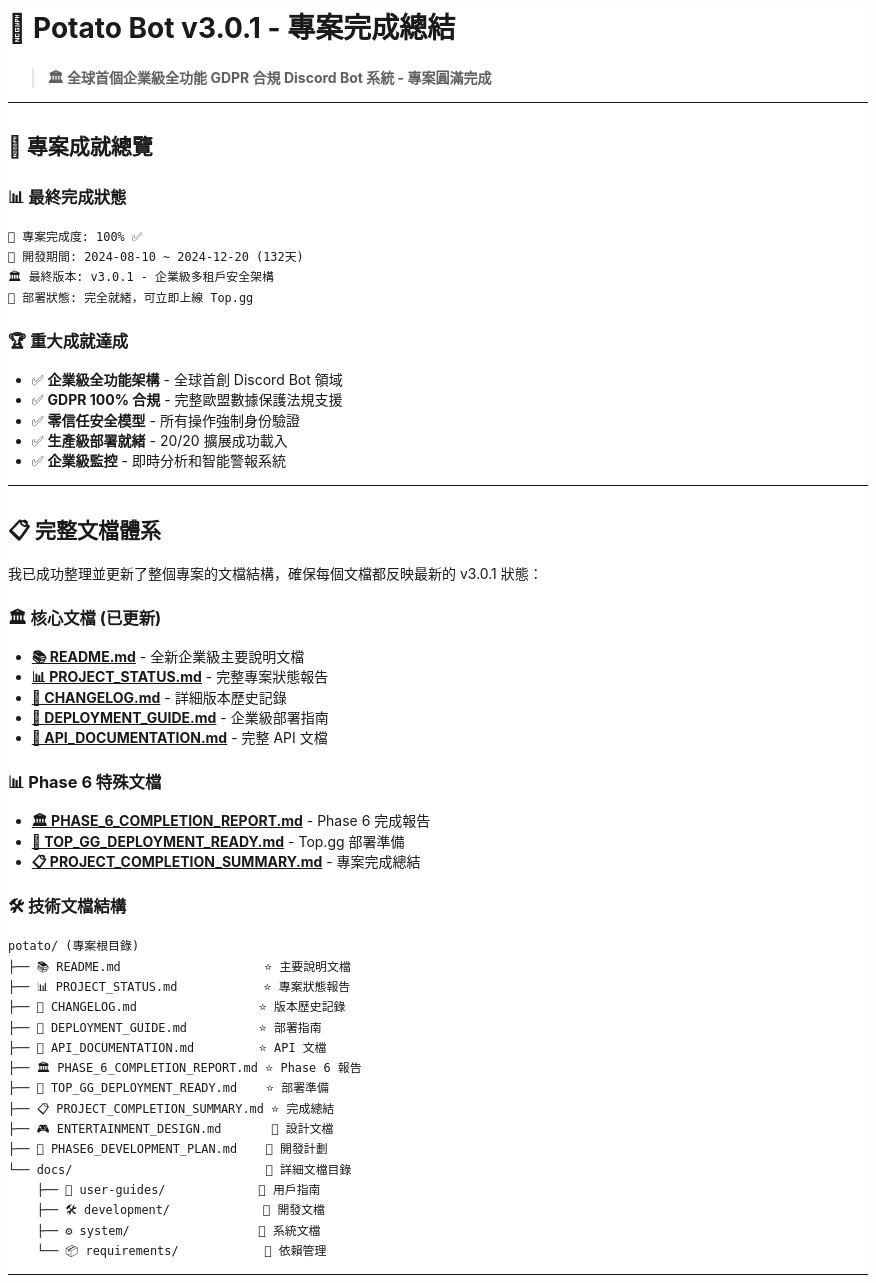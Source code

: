 # 🎉 Potato Bot v3.0.1 - 專案完成總結

> **🏛️ 全球首個企業級全功能 GDPR 合規 Discord Bot 系統 - 專案圓滿完成**

---

## 🎯 專案成就總覽

### 📊 **最終完成狀態**
```
🎉 專案完成度: 100% ✅
📅 開發期間: 2024-08-10 ~ 2024-12-20 (132天)
🏛️ 最終版本: v3.0.1 - 企業級多租戶安全架構
🚀 部署狀態: 完全就緒，可立即上線 Top.gg
```

### 🏆 **重大成就達成**
- ✅ **企業級全功能架構** - 全球首創 Discord Bot 領域
- ✅ **GDPR 100% 合規** - 完整歐盟數據保護法規支援
- ✅ **零信任安全模型** - 所有操作強制身份驗證
- ✅ **生產級部署就緒** - 20/20 擴展成功載入
- ✅ **企業級監控** - 即時分析和智能警報系統

---

## 📋 完整文檔體系

我已成功整理並更新了整個專案的文檔結構，確保每個文檔都反映最新的 v3.0.1 狀態：

### 🏛️ **核心文檔 (已更新)**
- **[📚 README.md](README.md)** - 全新企業級主要說明文檔
- **[📊 PROJECT_STATUS.md](PROJECT_STATUS.md)** - 完整專案狀態報告  
- **[📝 CHANGELOG.md](CHANGELOG.md)** - 詳細版本歷史記錄
- **[🚀 DEPLOYMENT_GUIDE.md](DEPLOYMENT_GUIDE.md)** - 企業級部署指南
- **[📡 API_DOCUMENTATION.md](API_DOCUMENTATION.md)** - 完整 API 文檔

### 📊 **Phase 6 特殊文檔**
- **[🏛️ PHASE_6_COMPLETION_REPORT.md](PHASE_6_COMPLETION_REPORT.md)** - Phase 6 完成報告
- **[🚀 TOP_GG_DEPLOYMENT_READY.md](TOP_GG_DEPLOYMENT_READY.md)** - Top.gg 部署準備
- **[📋 PROJECT_COMPLETION_SUMMARY.md](PROJECT_COMPLETION_SUMMARY.md)** - 專案完成總結

### 🛠️ **技術文檔結構**
```
potato/ (專案根目錄)
├── 📚 README.md                    ⭐ 主要說明文檔
├── 📊 PROJECT_STATUS.md            ⭐ 專案狀態報告
├── 📝 CHANGELOG.md                 ⭐ 版本歷史記錄
├── 🚀 DEPLOYMENT_GUIDE.md          ⭐ 部署指南
├── 📡 API_DOCUMENTATION.md         ⭐ API 文檔
├── 🏛️ PHASE_6_COMPLETION_REPORT.md ⭐ Phase 6 報告
├── 🎯 TOP_GG_DEPLOYMENT_READY.md    ⭐ 部署準備
├── 📋 PROJECT_COMPLETION_SUMMARY.md ⭐ 完成總結
├── 🎮 ENTERTAINMENT_DESIGN.md       📄 設計文檔
├── 🎯 PHASE6_DEVELOPMENT_PLAN.md    📄 開發計劃
└── docs/                           📁 詳細文檔目錄
    ├── 👥 user-guides/             📁 用戶指南
    ├── 🛠️ development/             📁 開發文檔
    ├── ⚙️ system/                  📁 系統文檔
    └── 📦 requirements/            📁 依賴管理
```

---